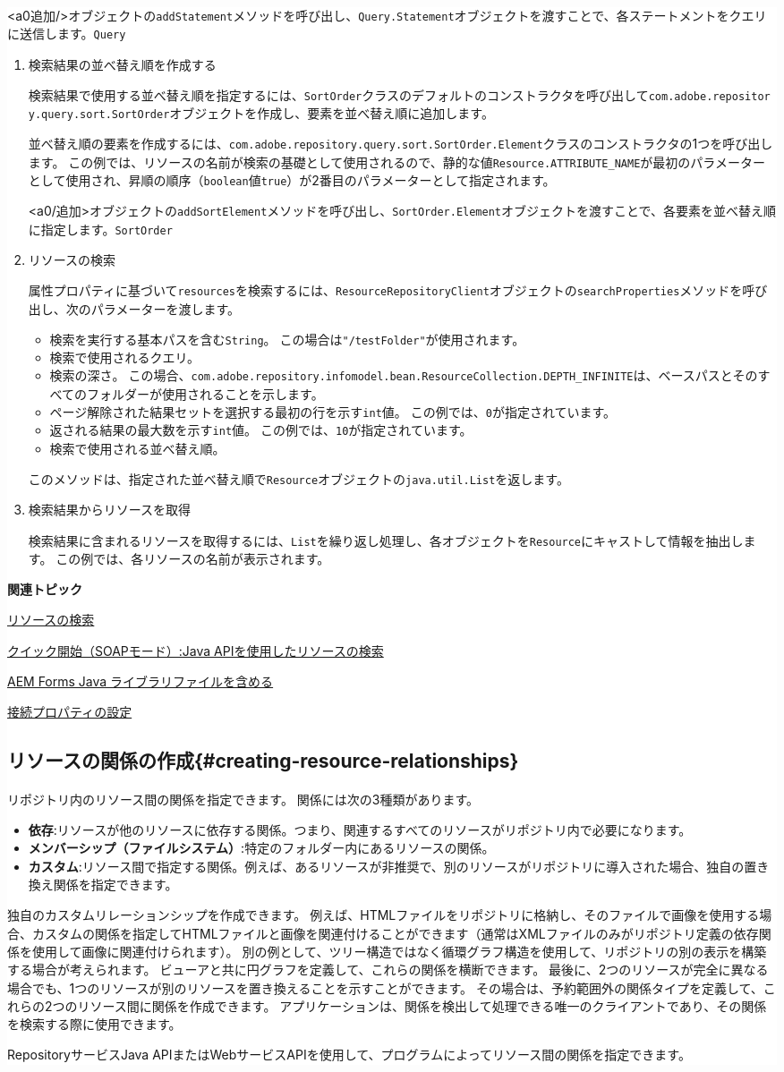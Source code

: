    &lt;a0追加/>オブジェクトの`addStatement`メソッドを呼び出し、`Query.Statement`オブジェクトを渡すことで、各ステートメントをクエリに送信します。`Query`

1. 検索結果の並べ替え順を作成する

   検索結果で使用する並べ替え順を指定するには、`SortOrder`クラスのデフォルトのコンストラクタを呼び出して`com.adobe.repository.query.sort.SortOrder`オブジェクトを作成し、要素を並べ替え順に追加します。

   並べ替え順の要素を作成するには、`com.adobe.repository.query.sort.SortOrder.Element`クラスのコンストラクタの1つを呼び出します。 この例では、リソースの名前が検索の基礎として使用されるので、静的な値`Resource.ATTRIBUTE_NAME`が最初のパラメーターとして使用され、昇順の順序（`boolean`値`true`）が2番目のパラメーターとして指定されます。

   &lt;a0/追加>オブジェクトの`addSortElement`メソッドを呼び出し、`SortOrder.Element`オブジェクトを渡すことで、各要素を並べ替え順に指定します。`SortOrder`

1. リソースの検索

   属性プロパティに基づいて`resources`を検索するには、`ResourceRepositoryClient`オブジェクトの`searchProperties`メソッドを呼び出し、次のパラメーターを渡します。

   * 検索を実行する基本パスを含む`String`。 この場合は`"/testFolder"`が使用されます。
   * 検索で使用されるクエリ。
   * 検索の深さ。 この場合、`com.adobe.repository.infomodel.bean.ResourceCollection.DEPTH_INFINITE`は、ベースパスとそのすべてのフォルダーが使用されることを示します。
   * ページ解除された結果セットを選択する最初の行を示す`int`値。 この例では、`0`が指定されています。
   * 返される結果の最大数を示す`int`値。 この例では、`10`が指定されています。
   * 検索で使用される並べ替え順。

   このメソッドは、指定された並べ替え順で`Resource`オブジェクトの`java.util.List`を返します。

1. 検索結果からリソースを取得

   検索結果に含まれるリソースを取得するには、`List`を繰り返し処理し、各オブジェクトを`Resource`にキャストして情報を抽出します。 この例では、各リソースの名前が表示されます。

**関連トピック**

[リソースの検索](aem-forms-repository.md#searching-for-resources)

[クイック開始（SOAPモード）:Java APIを使用したリソースの検索](/help/forms/developing/repository-service-api-quick-starts.md#quick-start-soap-mode-searching-for-resources-using-the-java-api)

[AEM Forms Java ライブラリファイルを含める](/help/forms/developing/invoking-aem-forms-using-java.md#including-aem-forms-java-library-files)

[接続プロパティの設定](/help/forms/developing/invoking-aem-forms-using-java.md#setting-connection-properties)

## リソースの関係の作成{#creating-resource-relationships}

リポジトリ内のリソース間の関係を指定できます。 関係には次の3種類があります。

* **依存**:リソースが他のリソースに依存する関係。つまり、関連するすべてのリソースがリポジトリ内で必要になります。
* **メンバーシップ（ファイルシステム）**:特定のフォルダー内にあるリソースの関係。
* **カスタム**:リソース間で指定する関係。例えば、あるリソースが非推奨で、別のリソースがリポジトリに導入された場合、独自の置き換え関係を指定できます。

独自のカスタムリレーションシップを作成できます。 例えば、HTMLファイルをリポジトリに格納し、そのファイルで画像を使用する場合、カスタムの関係を指定してHTMLファイルと画像を関連付けることができます（通常はXMLファイルのみがリポジトリ定義の依存関係を使用して画像に関連付けられます）。 別の例として、ツリー構造ではなく循環グラフ構造を使用して、リポジトリの別の表示を構築する場合が考えられます。 ビューアと共に円グラフを定義して、これらの関係を横断できます。 最後に、2つのリソースが完全に異なる場合でも、1つのリソースが別のリソースを置き換えることを示すことができます。 その場合は、予約範囲外の関係タイプを定義して、これらの2つのリソース間に関係を作成できます。 アプリケーションは、関係を検出して処理できる唯一のクライアントであり、その関係を検索する際に使用できます。

RepositoryサービスJava APIまたはWebサービスAPIを使用して、プログラムによってリソース間の関係を指定できます。
